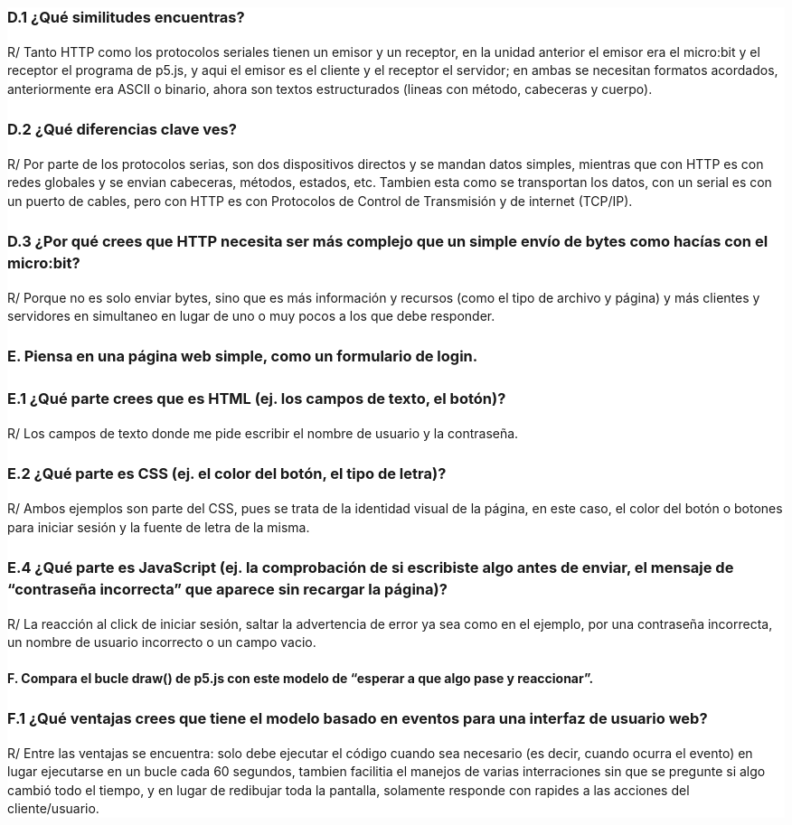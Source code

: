 ### D.1 ¿Qué similitudes encuentras?

R/ Tanto HTTP como los protocolos seriales tienen un emisor y un receptor, en la unidad anterior el emisor era el micro:bit y el receptor el programa de p5.js, y aqui el emisor es el cliente y el receptor el servidor; en ambas se necesitan formatos acordados, anteriormente era ASCII o binario, ahora son textos estructurados (lineas con método, cabeceras y cuerpo).

### D.2 ¿Qué diferencias clave ves?

R/ Por parte de los protocolos serias, son dos dispositivos directos y se mandan datos simples, mientras que con HTTP es con redes globales y se envian cabeceras, métodos, estados, etc. Tambien esta como se transportan los datos, con un serial es con un puerto de cables, pero con HTTP es con Protocolos de Control de Transmisión y de internet (TCP/IP).

### D.3 ¿Por qué crees que HTTP necesita ser más complejo que un simple envío de bytes como hacías con el micro:bit?

R/ Porque no es solo enviar bytes, sino que es más información y recursos (como el tipo de archivo y página) y más clientes y servidores en simultaneo en lugar de uno o muy pocos a los que debe responder.

### E. Piensa en una página web simple, como un formulario de login.

### E.1 ¿Qué parte crees que es HTML (ej. los campos de texto, el botón)?

R/ Los campos de texto donde me pide escribir el nombre de usuario y la contraseña.

### E.2 ¿Qué parte es CSS (ej. el color del botón, el tipo de letra)?

R/ Ambos ejemplos son parte del CSS, pues se trata de la identidad visual de la página, en este caso, el color del botón o botones para iniciar sesión y la fuente de letra de la misma.

### E.4 ¿Qué parte es JavaScript (ej. la comprobación de si escribiste algo antes de enviar, el mensaje de “contraseña incorrecta” que aparece sin recargar la página)?

R/ La reacción al click de iniciar sesión, saltar la advertencia de error ya sea como en el ejemplo, por una contraseña incorrecta, un nombre de usuario incorrecto o un campo vacio.

#### F. Compara el bucle draw() de p5.js con este modelo de “esperar a que algo pase y reaccionar”.

### F.1 ¿Qué ventajas crees que tiene el modelo basado en eventos para una interfaz de usuario web?

R/ Entre las ventajas se encuentra: solo debe ejecutar el código cuando sea necesario (es decir, cuando ocurra el evento) en lugar ejecutarse en un bucle cada 60 segundos, tambien facilitia el manejos de varias interraciones sin que se pregunte si algo cambió todo el tiempo, y en lugar de redibujar toda la pantalla, solamente responde con rapides a las acciones del cliente/usuario.

